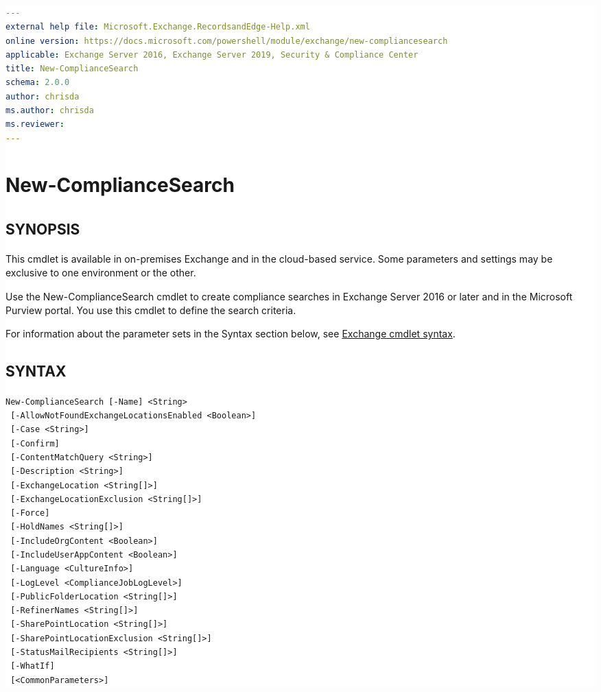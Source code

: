 ```yaml
---
external help file: Microsoft.Exchange.RecordsandEdge-Help.xml
online version: https://docs.microsoft.com/powershell/module/exchange/new-compliancesearch
applicable: Exchange Server 2016, Exchange Server 2019, Security & Compliance Center
title: New-ComplianceSearch
schema: 2.0.0
author: chrisda
ms.author: chrisda
ms.reviewer:
---
```


# New-ComplianceSearch

## SYNOPSIS
This cmdlet is available in on-premises Exchange and in the cloud-based service. Some parameters and settings may be exclusive to one environment or the other.

Use the New-ComplianceSearch cmdlet to create compliance searches in Exchange Server 2016 or later and in the Microsoft Purview portal. You use this cmdlet to define the search criteria.

For information about the parameter sets in the Syntax section below, see [Exchange cmdlet syntax](https://docs.microsoft.com/powershell/exchange/exchange-cmdlet-syntax).

## SYNTAX

```
New-ComplianceSearch [-Name] <String>
 [-AllowNotFoundExchangeLocationsEnabled <Boolean>]
 [-Case <String>]
 [-Confirm]
 [-ContentMatchQuery <String>]
 [-Description <String>]
 [-ExchangeLocation <String[]>]
 [-ExchangeLocationExclusion <String[]>]
 [-Force]
 [-HoldNames <String[]>]
 [-IncludeOrgContent <Boolean>]
 [-IncludeUserAppContent <Boolean>]
 [-Language <CultureInfo>]
 [-LogLevel <ComplianceJobLogLevel>]
 [-PublicFolderLocation <String[]>]
 [-RefinerNames <String[]>]
 [-SharePointLocation <String[]>]
 [-SharePointLocationExclusion <String[]>]
 [-StatusMailRecipients <String[]>]
 [-WhatIf]
 [<CommonParameters>]
```
